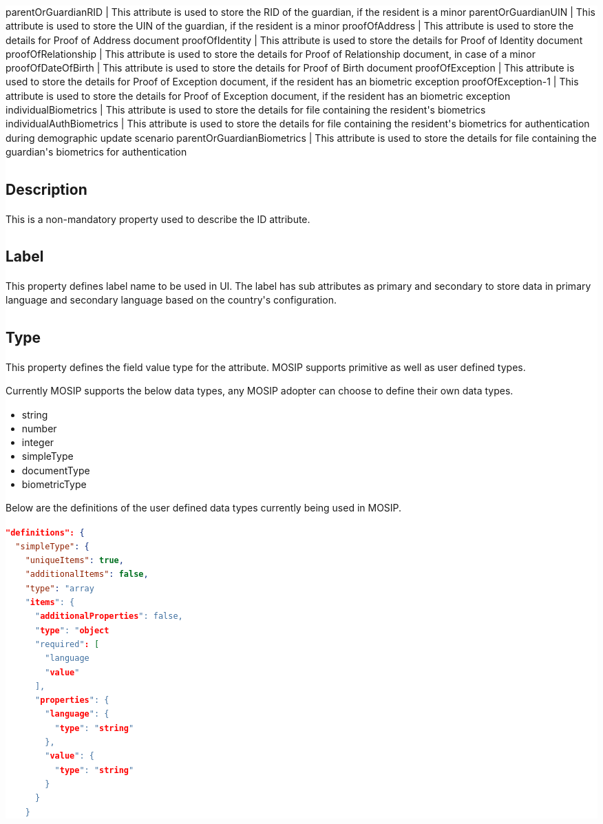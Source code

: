 parentOrGuardianRID | This attribute is used to store the RID of the guardian, if the resident is a minor
parentOrGuardianUIN | This attribute is used to store the UIN of the guardian, if the resident is a minor
proofOfAddress | This attribute is used to store the details for Proof of Address document
proofOfIdentity | This attribute is used to store the details for Proof of Identity document
proofOfRelationship | This attribute is used to store the details for Proof of Relationship document, in case of a minor
proofOfDateOfBirth | This attribute is used to store the details for Proof of Birth document
proofOfException | This attribute is used to store the details for Proof of Exception document, if the resident has an biometric exception
proofOfException-1 | This attribute is used to store the details for Proof of Exception document, if the resident has an biometric exception
individualBiometrics | This attribute is used to store the details for file containing the resident's biometrics 
individualAuthBiometrics | This attribute is used to store the details for file containing the resident's biometrics for authentication during demographic update scenario
parentOrGuardianBiometrics | This attribute is used to store the details for file containing the guardian's biometrics for authentication

## Description
This is a non-mandatory property used to describe the ID attribute.

## Label
This property defines label name to be used in UI. The label has sub attributes as primary and secondary to store data in primary language and secondary language based on the country's configuration.

## Type
This property defines the field value type for the attribute. MOSIP supports primitive as well as user defined types. 

Currently MOSIP supports the below data types, any MOSIP adopter can choose to define their own data types.
* string
* number
* integer
* simpleType
* documentType
* biometricType

Below are the definitions of the user defined data types currently being used in MOSIP.
```JSON
"definitions": {
  "simpleType": {
    "uniqueItems": true,
    "additionalItems": false,
    "type": "array
    "items": {
	  "additionalProperties": false,
	  "type": "object
	  "required": [
	    "language
	    "value"
	  ],
	  "properties": {
	    "language": {
		  "type": "string"
	    },
	    "value": {
		  "type": "string"
	    }
	  }
    }
```